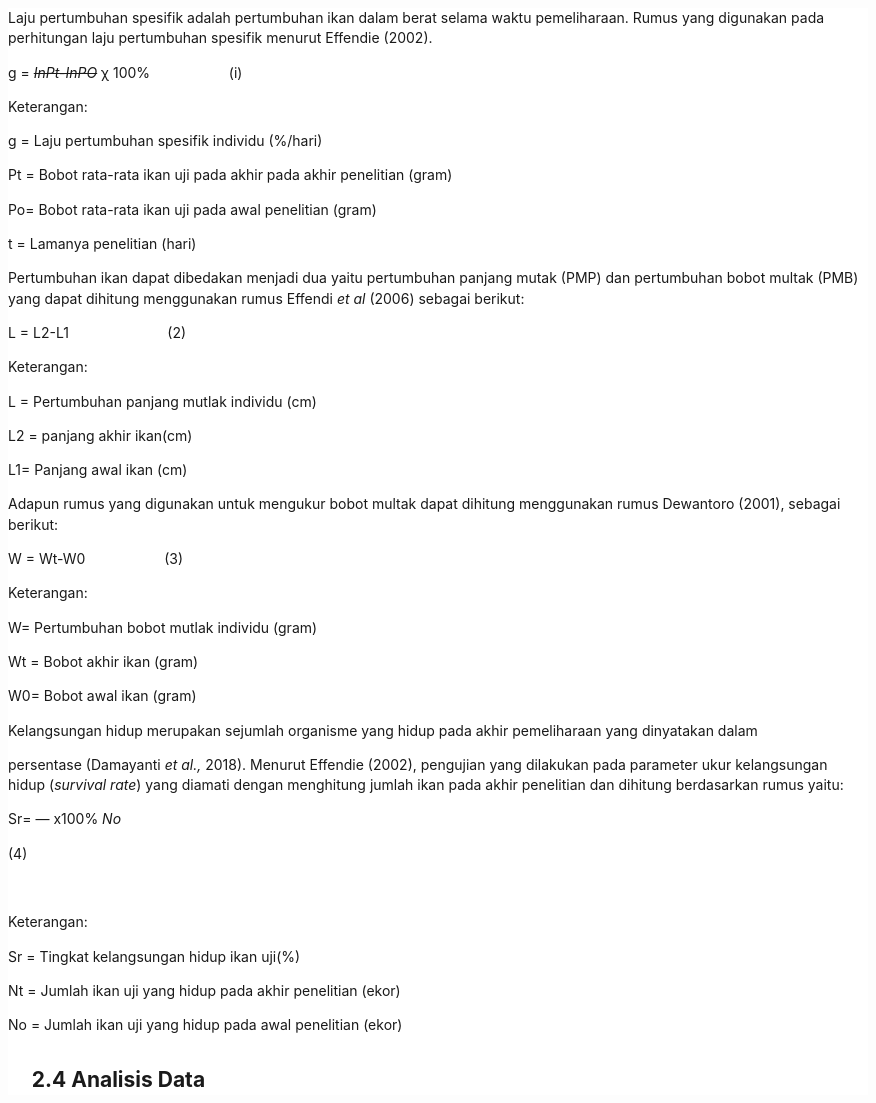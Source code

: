 <p><span class="font11">Laju pertumbuhan spesifik adalah pertumbuhan ikan dalam berat selama waktu pemeliharaan. Rumus yang digunakan pada perhitungan laju pertumbuhan spesifik menurut Effendie (2002).</span></p>
<p><span class="font2">g = </span><span class="font7" style="font-style:italic;text-decoration:line-through;">InPt-InPO</span><span class="font2"> χ 100% &nbsp;&nbsp;&nbsp;&nbsp;&nbsp;&nbsp;&nbsp;&nbsp;&nbsp;&nbsp;&nbsp;&nbsp;&nbsp;&nbsp;&nbsp;&nbsp;&nbsp;&nbsp;&nbsp;(i)</span></p>
<p><span class="font11">Keterangan:</span></p>
<p><span class="font11">g = Laju pertumbuhan spesifik individu (%/hari)</span></p>
<p><span class="font11">Pt = Bobot rata-rata ikan uji pada akhir pada akhir penelitian (gram)</span></p>
<p><span class="font11">Po= Bobot rata-rata ikan uji pada awal penelitian (gram)</span></p>
<p><span class="font11">t = Lamanya penelitian (hari)</span></p>
<p><span class="font11">Pertumbuhan ikan dapat dibedakan menjadi dua yaitu pertumbuhan panjang mutak (PMP) dan pertumbuhan bobot multak (PMB) yang dapat dihitung menggunakan rumus Effendi </span><span class="font11" style="font-style:italic;">et al</span><span class="font11"> (2006) sebagai berikut:</span></p>
<p><span class="font11">L = L2-L1 &nbsp;&nbsp;&nbsp;&nbsp;&nbsp;&nbsp;&nbsp;&nbsp;&nbsp;&nbsp;&nbsp;&nbsp;&nbsp;&nbsp;&nbsp;&nbsp;&nbsp;&nbsp;&nbsp;&nbsp;&nbsp;&nbsp;&nbsp;&nbsp;(2)</span></p>
<p><span class="font11">Keterangan:</span></p>
<p><span class="font11">L = Pertumbuhan panjang mutlak individu (cm)</span></p>
<p><span class="font11">L2 = panjang akhir ikan(cm)</span></p>
<p><span class="font11">L1= Panjang awal ikan (cm)</span></p>
<p><span class="font11">Adapun rumus yang digunakan untuk mengukur bobot multak dapat dihitung menggunakan rumus Dewantoro (2001), sebagai berikut:</span></p>
<p><span class="font11">W = Wt-W0 &nbsp;&nbsp;&nbsp;&nbsp;&nbsp;&nbsp;&nbsp;&nbsp;&nbsp;&nbsp;&nbsp;&nbsp;&nbsp;&nbsp;&nbsp;&nbsp;&nbsp;&nbsp;&nbsp;(3)</span></p>
<p><span class="font11">Keterangan:</span></p>
<p><span class="font11">W= Pertumbuhan bobot mutlak individu (gram)</span></p>
<p><span class="font11">Wt = Bobot akhir ikan (gram)</span></p>
<p><span class="font11">W0= Bobot awal ikan (gram)</span></p>
<p><span class="font11">Kelangsungan hidup merupakan sejumlah organisme yang hidup pada akhir pemeliharaan yang dinyatakan dalam</span></p>
<p><span class="font11">persentase (Damayanti </span><span class="font11" style="font-style:italic;">et al.,</span><span class="font11"> 2018). Menurut Effendie (2002), pengujian yang dilakukan pada parameter ukur kelangsungan hidup (</span><span class="font11" style="font-style:italic;">survival rate</span><span class="font11">) yang diamati dengan menghitung jumlah ikan pada akhir penelitian dan dihitung berdasarkan rumus yaitu:</span></p>
<p><span class="font11">Sr= — x100% </span><span class="font8" style="font-style:italic;">No</span></p>
<div>
<p><span class="font11">(4)</span></p>
</div><br clear="all">
<p><span class="font11">Keterangan:</span></p>
<p><span class="font11">Sr = Tingkat kelangsungan hidup ikan uji(%)</span></p>
<p><span class="font11">Nt = Jumlah ikan uji yang hidup pada akhir penelitian (ekor)</span></p>
<p><span class="font11">No = Jumlah ikan uji yang hidup pada awal penelitian (ekor)</span></p>
<ul style="list-style:none;"><li>
<h2><a name="bookmark24"></a><span class="font11" style="font-weight:bold;"><a name="bookmark25"></a>2.4 Analisis Data</span></h2></li></ul>